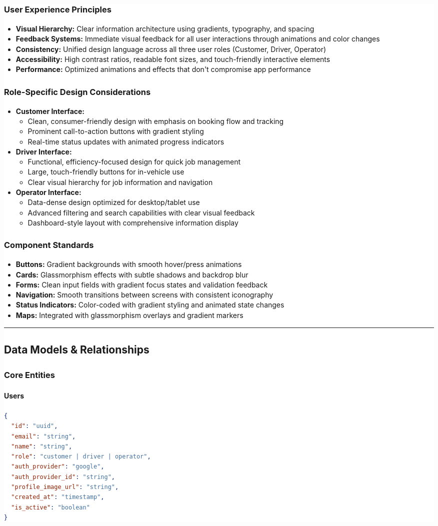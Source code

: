 ### User Experience Principles
- **Visual Hierarchy:** Clear information architecture using gradients, typography, and spacing
- **Feedback Systems:** Immediate visual feedback for all user interactions through animations and color changes
- **Consistency:** Unified design language across all three user roles (Customer, Driver, Operator)
- **Accessibility:** High contrast ratios, readable font sizes, and touch-friendly interactive elements
- **Performance:** Optimized animations and effects that don't compromise app performance

### Role-Specific Design Considerations
- **Customer Interface:** 
  - Clean, consumer-friendly design with emphasis on booking flow and tracking
  - Prominent call-to-action buttons with gradient styling
  - Real-time status updates with animated progress indicators
- **Driver Interface:** 
  - Functional, efficiency-focused design for quick job management
  - Large, touch-friendly buttons for in-vehicle use
  - Clear visual hierarchy for job information and navigation
- **Operator Interface:** 
  - Data-dense design optimized for desktop/tablet use
  - Advanced filtering and search capabilities with clear visual feedback
  - Dashboard-style layout with comprehensive information display

### Component Standards
- **Buttons:** Gradient backgrounds with smooth hover/press animations
- **Cards:** Glassmorphism effects with subtle shadows and backdrop blur
- **Forms:** Clean input fields with gradient focus states and validation feedback
- **Navigation:** Smooth transitions between screens with consistent iconography
- **Status Indicators:** Color-coded with gradient styling and animated state changes
- **Maps:** Integrated with glassmorphism overlays and gradient markers

---

## Data Models & Relationships

### Core Entities

#### Users
```json
{
  "id": "uuid",
  "email": "string",
  "name": "string",
  "role": "customer | driver | operator",
  "auth_provider": "google",
  "auth_provider_id": "string",
  "profile_image_url": "string",
  "created_at": "timestamp",
  "is_active": "boolean"
}
```
